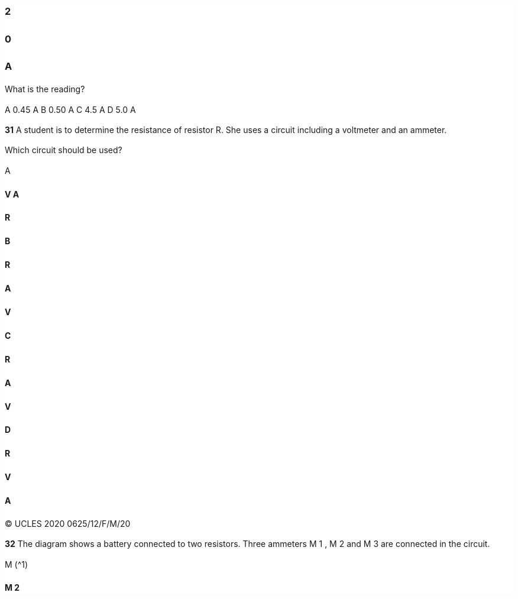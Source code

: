 ### 2 

### 0 

### A 

 What is the reading? 

 A 0.45 A B 0.50 A C 4.5 A D 5.0 A 

**31** A student is to determine the resistance of resistor R. She uses a circuit including a voltmeter and an ammeter. 

 Which circuit should be used? 

 A 

#### V A 

#### R 

#### B 

#### R 

#### A 

#### V 

#### C 

#### R 

#### A 

#### V 

#### D 

#### R 

#### V 

#### A 


© UCLES 2020 0625/12/F/M/20 

**32** The diagram shows a battery connected to two resistors. Three ammeters M 1 , M 2 and M 3 are connected in the circuit. 

M (^1) 

#### M 2 
